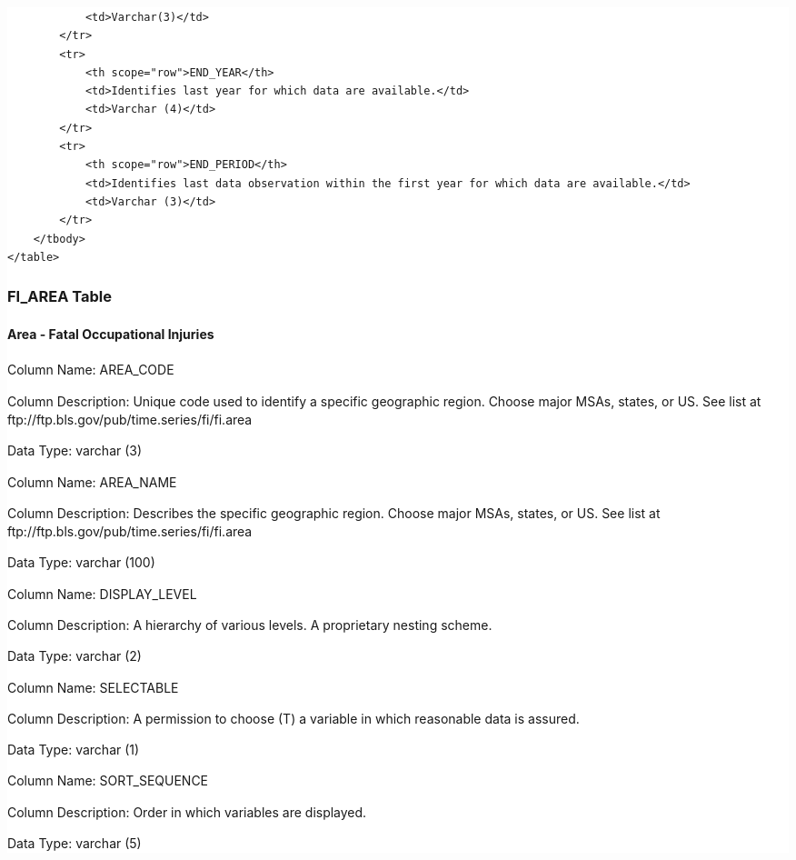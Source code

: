 				<td>Varchar(3)</td>
			</tr>
			<tr>
				<th scope="row">END_YEAR</th>
				<td>Identifies last year for which data are available.</td>
				<td>Varchar (4)</td>
			</tr>
			<tr>
				<th scope="row">END_PERIOD</th>
				<td>Identifies last data observation within the first year for which data are available.</td>
				<td>Varchar (3)</td>
			</tr>
		</tbody>
	</table>

	
</div>

<div class="mbl_tbl">
	<h3 id="FI_AREA_mbl" tabindex="-1">FI_AREA Table</h3>
	<h4>Area - Fatal Occupational Injuries</h4>
	<div class="odd_row">
		<p class="mbl-strng">Column Name: AREA_CODE</p>
		<p><span class="mbl-strng">Column Description:</span> Unique code used to identify a specific geographic region. Choose major MSAs, states, or US. See list at ftp://ftp.bls.gov/pub/time.series/fi/fi.area</p>
		<p><span class="mbl-strng">Data Type:</span> varchar (3)</p>		
	</div>
	<div class="even_row">
		<p class="mbl-strng">Column Name: AREA_NAME</p>
		<p><span class="mbl-strng">Column Description:</span> Describes the specific geographic region. Choose major MSAs, states, or US. See list at ftp://ftp.bls.gov/pub/time.series/fi/fi.area</p>
		<p><span class="mbl-strng">Data Type:</span> varchar (100)</p>		
	</div>
	<div class="odd_row">
		<p class="mbl-strng">Column Name: DISPLAY_LEVEL</p>
		<p><span class="mbl-strng">Column Description:</span> A hierarchy of various levels. A proprietary nesting scheme.</p>
		<p><span class="mbl-strng">Data Type:</span> varchar (2)</p>		
	</div>
	<div class="even_row">
		<p class="mbl-strng">Column Name: SELECTABLE</p>
		<p><span class="mbl-strng">Column Description:</span> A permission to choose (T) a variable in which reasonable data is assured.</p>
		<p><span class="mbl-strng">Data Type:</span> varchar (1)</p>		
	</div>
	<div class="odd_row">
		<p class="mbl-strng">Column Name: SORT_SEQUENCE</p>
		<p><span class="mbl-strng">Column Description:</span> Order in which variables are displayed.</p>
		<p><span class="mbl-strng">Data Type:</span> varchar (5)</p>		
	</div>
</div>
